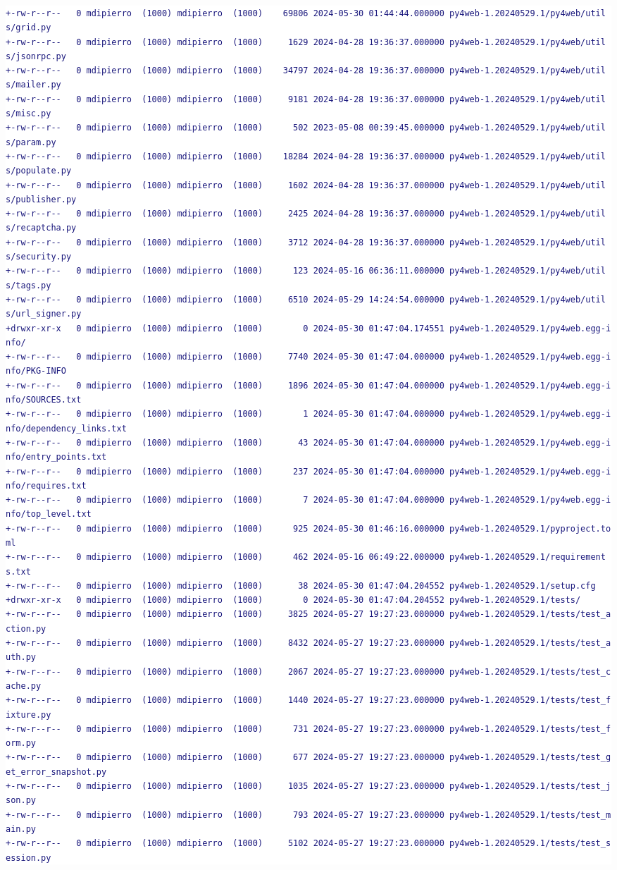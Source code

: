 ```diff
+-rw-r--r--   0 mdipierro  (1000) mdipierro  (1000)    69806 2024-05-30 01:44:44.000000 py4web-1.20240529.1/py4web/utils/grid.py
+-rw-r--r--   0 mdipierro  (1000) mdipierro  (1000)     1629 2024-04-28 19:36:37.000000 py4web-1.20240529.1/py4web/utils/jsonrpc.py
+-rw-r--r--   0 mdipierro  (1000) mdipierro  (1000)    34797 2024-04-28 19:36:37.000000 py4web-1.20240529.1/py4web/utils/mailer.py
+-rw-r--r--   0 mdipierro  (1000) mdipierro  (1000)     9181 2024-04-28 19:36:37.000000 py4web-1.20240529.1/py4web/utils/misc.py
+-rw-r--r--   0 mdipierro  (1000) mdipierro  (1000)      502 2023-05-08 00:39:45.000000 py4web-1.20240529.1/py4web/utils/param.py
+-rw-r--r--   0 mdipierro  (1000) mdipierro  (1000)    18284 2024-04-28 19:36:37.000000 py4web-1.20240529.1/py4web/utils/populate.py
+-rw-r--r--   0 mdipierro  (1000) mdipierro  (1000)     1602 2024-04-28 19:36:37.000000 py4web-1.20240529.1/py4web/utils/publisher.py
+-rw-r--r--   0 mdipierro  (1000) mdipierro  (1000)     2425 2024-04-28 19:36:37.000000 py4web-1.20240529.1/py4web/utils/recaptcha.py
+-rw-r--r--   0 mdipierro  (1000) mdipierro  (1000)     3712 2024-04-28 19:36:37.000000 py4web-1.20240529.1/py4web/utils/security.py
+-rw-r--r--   0 mdipierro  (1000) mdipierro  (1000)      123 2024-05-16 06:36:11.000000 py4web-1.20240529.1/py4web/utils/tags.py
+-rw-r--r--   0 mdipierro  (1000) mdipierro  (1000)     6510 2024-05-29 14:24:54.000000 py4web-1.20240529.1/py4web/utils/url_signer.py
+drwxr-xr-x   0 mdipierro  (1000) mdipierro  (1000)        0 2024-05-30 01:47:04.174551 py4web-1.20240529.1/py4web.egg-info/
+-rw-r--r--   0 mdipierro  (1000) mdipierro  (1000)     7740 2024-05-30 01:47:04.000000 py4web-1.20240529.1/py4web.egg-info/PKG-INFO
+-rw-r--r--   0 mdipierro  (1000) mdipierro  (1000)     1896 2024-05-30 01:47:04.000000 py4web-1.20240529.1/py4web.egg-info/SOURCES.txt
+-rw-r--r--   0 mdipierro  (1000) mdipierro  (1000)        1 2024-05-30 01:47:04.000000 py4web-1.20240529.1/py4web.egg-info/dependency_links.txt
+-rw-r--r--   0 mdipierro  (1000) mdipierro  (1000)       43 2024-05-30 01:47:04.000000 py4web-1.20240529.1/py4web.egg-info/entry_points.txt
+-rw-r--r--   0 mdipierro  (1000) mdipierro  (1000)      237 2024-05-30 01:47:04.000000 py4web-1.20240529.1/py4web.egg-info/requires.txt
+-rw-r--r--   0 mdipierro  (1000) mdipierro  (1000)        7 2024-05-30 01:47:04.000000 py4web-1.20240529.1/py4web.egg-info/top_level.txt
+-rw-r--r--   0 mdipierro  (1000) mdipierro  (1000)      925 2024-05-30 01:46:16.000000 py4web-1.20240529.1/pyproject.toml
+-rw-r--r--   0 mdipierro  (1000) mdipierro  (1000)      462 2024-05-16 06:49:22.000000 py4web-1.20240529.1/requirements.txt
+-rw-r--r--   0 mdipierro  (1000) mdipierro  (1000)       38 2024-05-30 01:47:04.204552 py4web-1.20240529.1/setup.cfg
+drwxr-xr-x   0 mdipierro  (1000) mdipierro  (1000)        0 2024-05-30 01:47:04.204552 py4web-1.20240529.1/tests/
+-rw-r--r--   0 mdipierro  (1000) mdipierro  (1000)     3825 2024-05-27 19:27:23.000000 py4web-1.20240529.1/tests/test_action.py
+-rw-r--r--   0 mdipierro  (1000) mdipierro  (1000)     8432 2024-05-27 19:27:23.000000 py4web-1.20240529.1/tests/test_auth.py
+-rw-r--r--   0 mdipierro  (1000) mdipierro  (1000)     2067 2024-05-27 19:27:23.000000 py4web-1.20240529.1/tests/test_cache.py
+-rw-r--r--   0 mdipierro  (1000) mdipierro  (1000)     1440 2024-05-27 19:27:23.000000 py4web-1.20240529.1/tests/test_fixture.py
+-rw-r--r--   0 mdipierro  (1000) mdipierro  (1000)      731 2024-05-27 19:27:23.000000 py4web-1.20240529.1/tests/test_form.py
+-rw-r--r--   0 mdipierro  (1000) mdipierro  (1000)      677 2024-05-27 19:27:23.000000 py4web-1.20240529.1/tests/test_get_error_snapshot.py
+-rw-r--r--   0 mdipierro  (1000) mdipierro  (1000)     1035 2024-05-27 19:27:23.000000 py4web-1.20240529.1/tests/test_json.py
+-rw-r--r--   0 mdipierro  (1000) mdipierro  (1000)      793 2024-05-27 19:27:23.000000 py4web-1.20240529.1/tests/test_main.py
+-rw-r--r--   0 mdipierro  (1000) mdipierro  (1000)     5102 2024-05-27 19:27:23.000000 py4web-1.20240529.1/tests/test_session.py
```